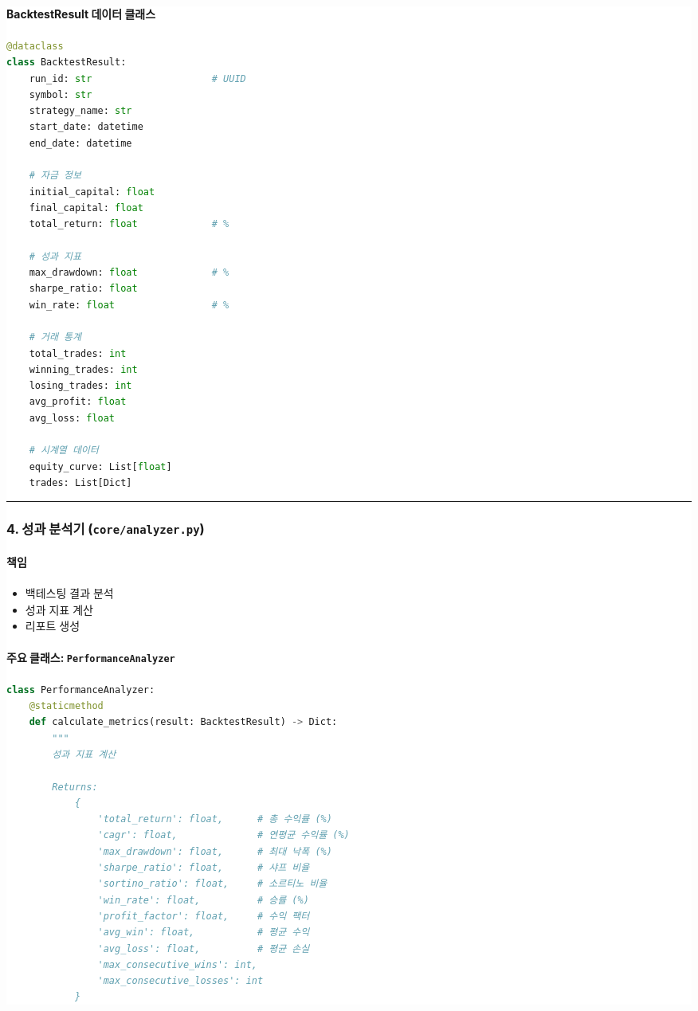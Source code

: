 #### BacktestResult 데이터 클래스

```python
@dataclass
class BacktestResult:
    run_id: str                     # UUID
    symbol: str
    strategy_name: str
    start_date: datetime
    end_date: datetime

    # 자금 정보
    initial_capital: float
    final_capital: float
    total_return: float             # %

    # 성과 지표
    max_drawdown: float             # %
    sharpe_ratio: float
    win_rate: float                 # %

    # 거래 통계
    total_trades: int
    winning_trades: int
    losing_trades: int
    avg_profit: float
    avg_loss: float

    # 시계열 데이터
    equity_curve: List[float]
    trades: List[Dict]
```

---

### 4. **성과 분석기** (`core/analyzer.py`)

#### 책임
- 백테스팅 결과 분석
- 성과 지표 계산
- 리포트 생성

#### 주요 클래스: `PerformanceAnalyzer`

```python
class PerformanceAnalyzer:
    @staticmethod
    def calculate_metrics(result: BacktestResult) -> Dict:
        """
        성과 지표 계산

        Returns:
            {
                'total_return': float,      # 총 수익률 (%)
                'cagr': float,              # 연평균 수익률 (%)
                'max_drawdown': float,      # 최대 낙폭 (%)
                'sharpe_ratio': float,      # 샤프 비율
                'sortino_ratio': float,     # 소르티노 비율
                'win_rate': float,          # 승률 (%)
                'profit_factor': float,     # 수익 팩터
                'avg_win': float,           # 평균 수익
                'avg_loss': float,          # 평균 손실
                'max_consecutive_wins': int,
                'max_consecutive_losses': int
            }
```